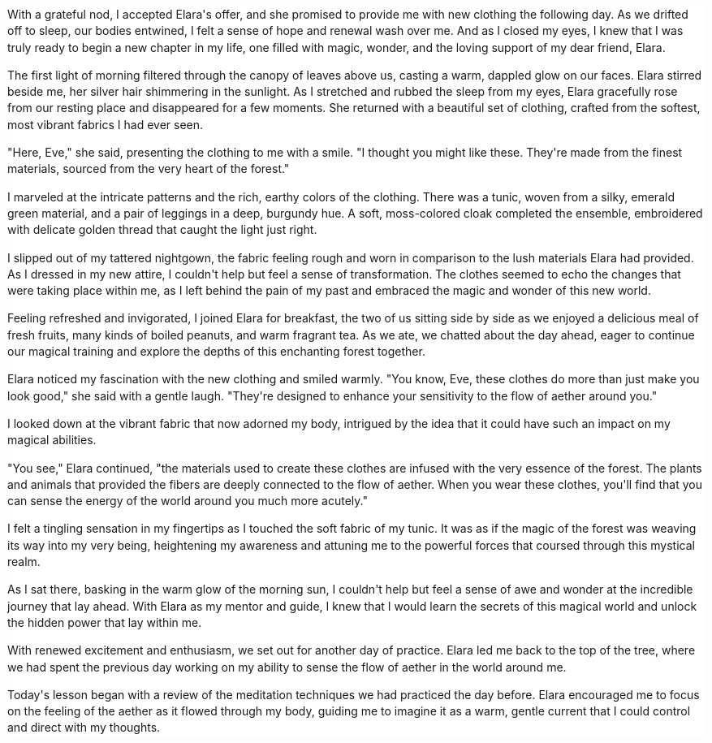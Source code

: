 With a grateful nod, I accepted Elara's offer, and she promised to provide me with new clothing the following day. As we drifted off to sleep, our bodies entwined, I felt a sense of hope and renewal wash over me. And as I closed my eyes, I knew that I was truly ready to begin a new chapter in my life, one filled with magic, wonder, and the loving support of my dear friend, Elara.

The first light of morning filtered through the canopy of leaves above us, casting a warm, dappled glow on our faces. Elara stirred beside me, her silver hair shimmering in the sunlight. As I stretched and rubbed the sleep from my eyes, Elara gracefully rose from our resting place and disappeared for a few moments. She returned with a beautiful set of clothing, crafted from the softest, most vibrant fabrics I had ever seen.

"Here, Eve," she said, presenting the clothing to me with a smile. "I thought you might like these. They're made from the finest materials, sourced from the very heart of the forest."

I marveled at the intricate patterns and the rich, earthy colors of the clothing. There was a tunic, woven from a silky, emerald green material, and a pair of leggings in a deep, burgundy hue. A soft, moss-colored cloak completed the ensemble, embroidered with delicate golden thread that caught the light just right.

I slipped out of my tattered nightgown, the fabric feeling rough and worn in comparison to the lush materials Elara had provided. As I dressed in my new attire, I couldn't help but feel a sense of transformation. The clothes seemed to echo the changes that were taking place within me, as I left behind the pain of my past and embraced the magic and wonder of this new world.

Feeling refreshed and invigorated, I joined Elara for breakfast, the two of us sitting side by side as we enjoyed a delicious meal of fresh fruits, many kinds of boiled peanuts, and warm fragrant tea. As we ate, we chatted about the day ahead, eager to continue our magical training and explore the depths of this enchanting forest together.

Elara noticed my fascination with the new clothing and smiled warmly. "You know, Eve, these clothes do more than just make you look good," she said with a gentle laugh. "They're designed to enhance your sensitivity to the flow of aether around you."

I looked down at the vibrant fabric that now adorned my body, intrigued by the idea that it could have such an impact on my magical abilities.

"You see," Elara continued, "the materials used to create these clothes are infused with the very essence of the forest. The plants and animals that provided the fibers are deeply connected to the flow of aether. When you wear these clothes, you'll find that you can sense the energy of the world around you much more acutely."

I felt a tingling sensation in my fingertips as I touched the soft fabric of my tunic. It was as if the magic of the forest was weaving its way into my very being, heightening my awareness and attuning me to the powerful forces that coursed through this mystical realm.

As I sat there, basking in the warm glow of the morning sun, I couldn't help but feel a sense of awe and wonder at the incredible journey that lay ahead. With Elara as my mentor and guide, I knew that I would learn the secrets of this magical world and unlock the hidden power that lay within me.

With renewed excitement and enthusiasm, we set out for another day of practice. Elara led me back to the top of the tree, where we had spent the previous day working on my ability to sense the flow of aether in the world around me.

Today's lesson began with a review of the meditation techniques we had practiced the day before. Elara encouraged me to focus on the feeling of the aether as it flowed through my body, guiding me to imagine it as a warm, gentle current that I could control and direct with my thoughts.

